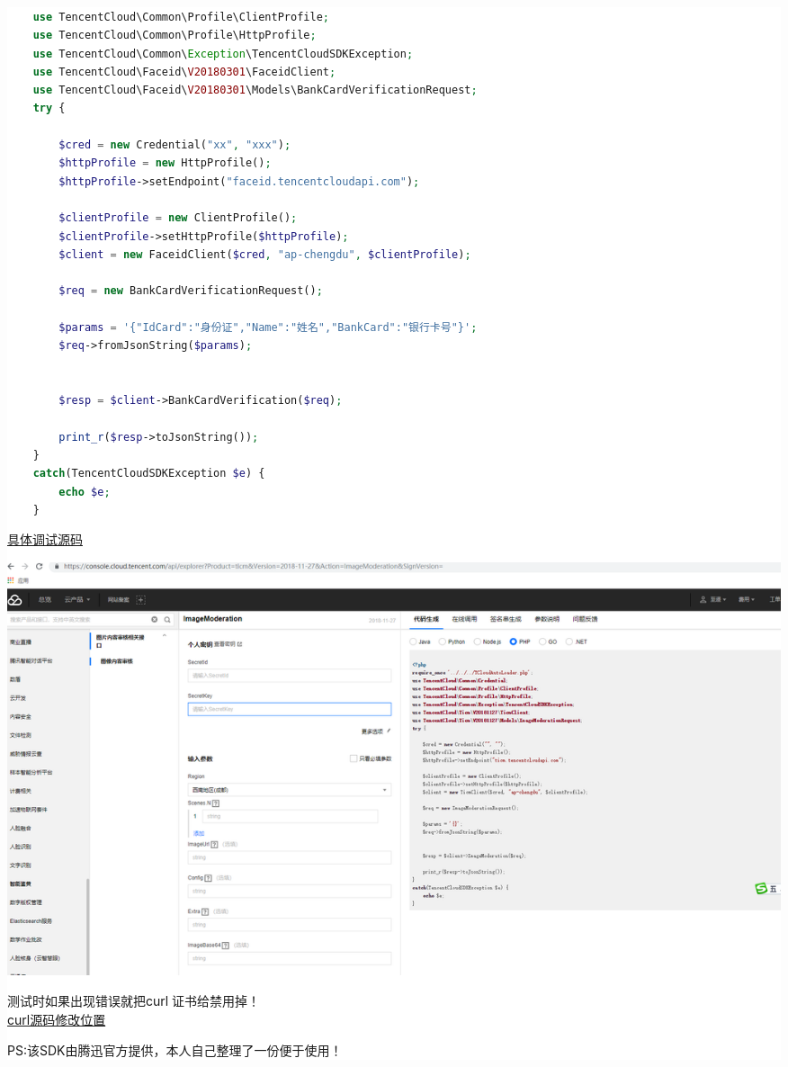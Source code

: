 ```php  
    use TencentCloud\Common\Profile\ClientProfile;
    use TencentCloud\Common\Profile\HttpProfile;
    use TencentCloud\Common\Exception\TencentCloudSDKException;
    use TencentCloud\Faceid\V20180301\FaceidClient;
    use TencentCloud\Faceid\V20180301\Models\BankCardVerificationRequest;
    try {
    
        $cred = new Credential("xx", "xxx");
        $httpProfile = new HttpProfile();
        $httpProfile->setEndpoint("faceid.tencentcloudapi.com");
    
        $clientProfile = new ClientProfile();
        $clientProfile->setHttpProfile($httpProfile);
        $client = new FaceidClient($cred, "ap-chengdu", $clientProfile);
    
        $req = new BankCardVerificationRequest();
    
        $params = '{"IdCard":"身份证","Name":"姓名","BankCard":"银行卡号"}';
        $req->fromJsonString($params);
    
    
        $resp = $client->BankCardVerification($req);
    
        print_r($resp->toJsonString());
    }
    catch(TencentCloudSDKException $e) {
        echo $e;
    }
```   

[具体调试源码](https://console.cloud.tencent.com/api/explorer?Product=ticm&Version=2018-11-27&Action=ImageModeration&SignVersion=)   

![api-debug](api.png)  

测试时如果出现错误就把curl 证书给禁用掉！  
[curl源码修改位置](vendor/guzzlehttp/guzzle/src/Handler/CurlFactory.php)    

PS:该SDK由腾迅官方提供，本人自己整理了一份便于使用！     

